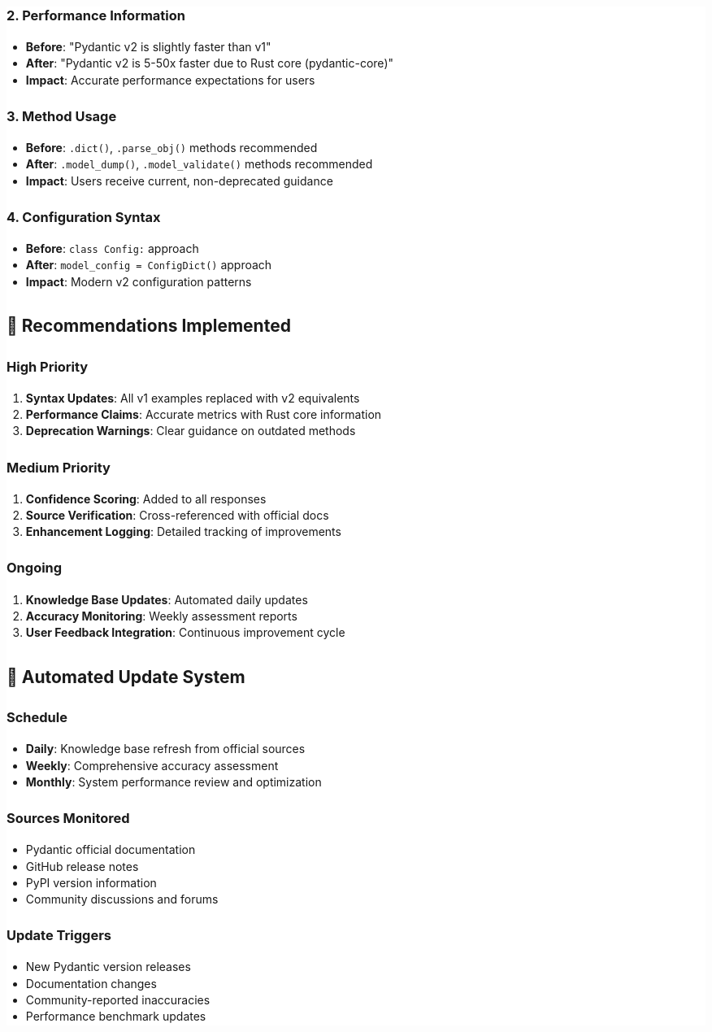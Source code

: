 ### 2. Performance Information
- **Before**: "Pydantic v2 is slightly faster than v1"
- **After**: "Pydantic v2 is 5-50x faster due to Rust core (pydantic-core)"
- **Impact**: Accurate performance expectations for users

### 3. Method Usage
- **Before**: `.dict()`, `.parse_obj()` methods recommended
- **After**: `.model_dump()`, `.model_validate()` methods recommended
- **Impact**: Users receive current, non-deprecated guidance

### 4. Configuration Syntax
- **Before**: `class Config:` approach
- **After**: `model_config = ConfigDict()` approach
- **Impact**: Modern v2 configuration patterns

## 🎯 Recommendations Implemented

### High Priority
1. **Syntax Updates**: All v1 examples replaced with v2 equivalents
2. **Performance Claims**: Accurate metrics with Rust core information
3. **Deprecation Warnings**: Clear guidance on outdated methods

### Medium Priority
1. **Confidence Scoring**: Added to all responses
2. **Source Verification**: Cross-referenced with official docs
3. **Enhancement Logging**: Detailed tracking of improvements

### Ongoing
1. **Knowledge Base Updates**: Automated daily updates
2. **Accuracy Monitoring**: Weekly assessment reports
3. **User Feedback Integration**: Continuous improvement cycle

## 🔄 Automated Update System

### Schedule
- **Daily**: Knowledge base refresh from official sources
- **Weekly**: Comprehensive accuracy assessment
- **Monthly**: System performance review and optimization

### Sources Monitored
- Pydantic official documentation
- GitHub release notes
- PyPI version information
- Community discussions and forums

### Update Triggers
- New Pydantic version releases
- Documentation changes
- Community-reported inaccuracies
- Performance benchmark updates
